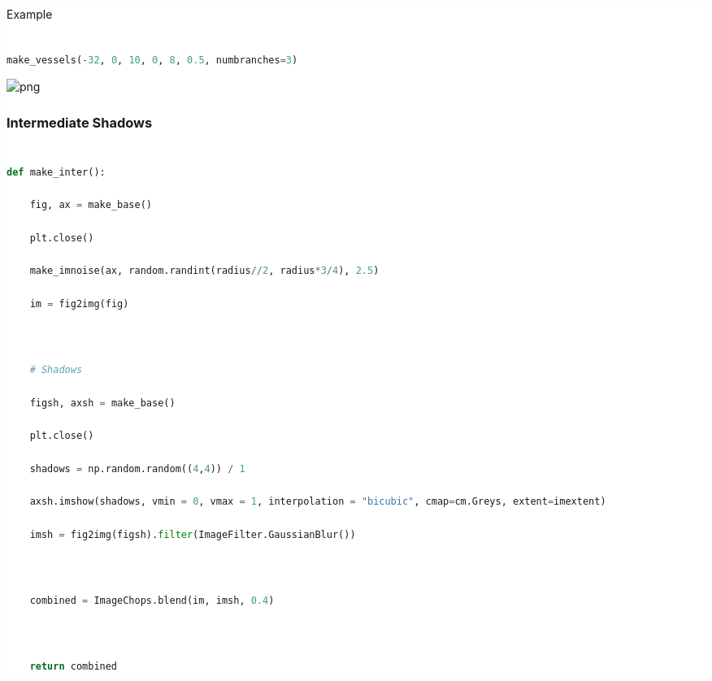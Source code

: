 
Example





```python

make_vessels(-32, 0, 10, 0, 8, 0.5, numbranches=3)

```









![png](https://lh3.googleusercontent.com/3iGsnEm_ZckFOsWC736nVXtclwGrpU0-YoWbY1rXJ-JkWJUtWr6eMFPJxCk5tm5bnHtvYBM8eiy2yefdgcJFPpmpWqkf4kf_KjRQVLEkG6H2FUboWzEPPwD8WkdzCZdvH-p5spA25w=s288-p-k)







### Intermediate Shadows





```python

def make_inter():

    fig, ax = make_base()

    plt.close()

    make_imnoise(ax, random.randint(radius//2, radius*3/4), 2.5)

    im = fig2img(fig)

    

    # Shadows

    figsh, axsh = make_base()

    plt.close()

    shadows = np.random.random((4,4)) / 1

    axsh.imshow(shadows, vmin = 0, vmax = 1, interpolation = "bicubic", cmap=cm.Greys, extent=imextent)

    imsh = fig2img(figsh).filter(ImageFilter.GaussianBlur())

    

    combined = ImageChops.blend(im, imsh, 0.4)

    

    return combined

```
